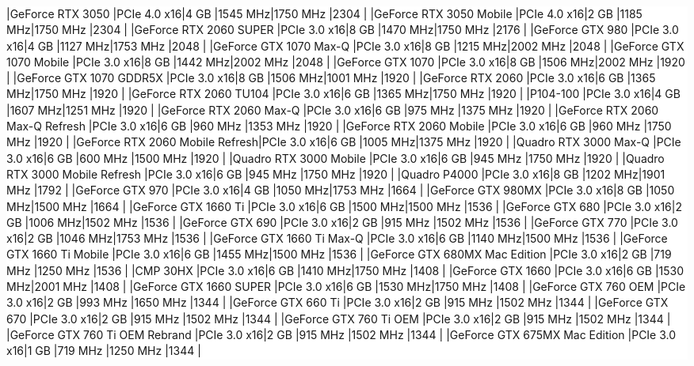 |GeForce RTX 3050               |PCIe 4.0 x16|4 GB      |1545 MHz|1750 MHz   |2304     |
|GeForce RTX 3050 Mobile        |PCIe 4.0 x16|2 GB      |1185 MHz|1750 MHz   |2304     |
|GeForce RTX 2060 SUPER         |PCIe 3.0 x16|8 GB      |1470 MHz|1750 MHz   |2176     |
|GeForce GTX 980                |PCIe 3.0 x16|4 GB      |1127 MHz|1753 MHz   |2048     |
|GeForce GTX 1070 Max-Q         |PCIe 3.0 x16|8 GB      |1215 MHz|2002 MHz   |2048     |
|GeForce GTX 1070 Mobile        |PCIe 3.0 x16|8 GB      |1442 MHz|2002 MHz   |2048     |
|GeForce GTX 1070               |PCIe 3.0 x16|8 GB      |1506 MHz|2002 MHz   |1920     |
|GeForce GTX 1070 GDDR5X        |PCIe 3.0 x16|8 GB      |1506 MHz|1001 MHz   |1920     |
|GeForce RTX 2060               |PCIe 3.0 x16|6 GB      |1365 MHz|1750 MHz   |1920     |
|GeForce RTX 2060 TU104         |PCIe 3.0 x16|6 GB      |1365 MHz|1750 MHz   |1920     |
|P104-100                       |PCIe 3.0 x16|4 GB      |1607 MHz|1251 MHz   |1920     |
|GeForce RTX 2060 Max-Q         |PCIe 3.0 x16|6 GB      |975 MHz |1375 MHz   |1920     |
|GeForce RTX 2060 Max-Q Refresh |PCIe 3.0 x16|6 GB      |960 MHz |1353 MHz   |1920     |
|GeForce RTX 2060 Mobile        |PCIe 3.0 x16|6 GB      |960 MHz |1750 MHz   |1920     |
|GeForce RTX 2060 Mobile Refresh|PCIe 3.0 x16|6 GB      |1005 MHz|1375 MHz   |1920     |
|Quadro RTX 3000 Max-Q          |PCIe 3.0 x16|6 GB      |600 MHz |1500 MHz   |1920     |
|Quadro RTX 3000 Mobile         |PCIe 3.0 x16|6 GB      |945 MHz |1750 MHz   |1920     |
|Quadro RTX 3000 Mobile Refresh |PCIe 3.0 x16|6 GB      |945 MHz |1750 MHz   |1920     |
|Quadro P4000                   |PCIe 3.0 x16|8 GB      |1202 MHz|1901 MHz   |1792     |
|GeForce GTX 970                |PCIe 3.0 x16|4 GB      |1050 MHz|1753 MHz   |1664     |
|GeForce GTX 980MX              |PCIe 3.0 x16|8 GB      |1050 MHz|1500 MHz   |1664     |
|GeForce GTX 1660 Ti            |PCIe 3.0 x16|6 GB      |1500 MHz|1500 MHz   |1536     |
|GeForce GTX 680                |PCIe 3.0 x16|2 GB      |1006 MHz|1502 MHz   |1536     |
|GeForce GTX 690                |PCIe 3.0 x16|2 GB      |915 MHz |1502 MHz   |1536     |
|GeForce GTX 770                |PCIe 3.0 x16|2 GB      |1046 MHz|1753 MHz   |1536     |
|GeForce GTX 1660 Ti Max-Q      |PCIe 3.0 x16|6 GB      |1140 MHz|1500 MHz   |1536     |
|GeForce GTX 1660 Ti Mobile     |PCIe 3.0 x16|6 GB      |1455 MHz|1500 MHz   |1536     |
|GeForce GTX 680MX Mac Edition  |PCIe 3.0 x16|2 GB      |719 MHz |1250 MHz   |1536     |
|CMP 30HX                       |PCIe 3.0 x16|6 GB      |1410 MHz|1750 MHz   |1408     |
|GeForce GTX 1660               |PCIe 3.0 x16|6 GB      |1530 MHz|2001 MHz   |1408     |
|GeForce GTX 1660 SUPER         |PCIe 3.0 x16|6 GB      |1530 MHz|1750 MHz   |1408     |
|GeForce GTX 760 OEM            |PCIe 3.0 x16|2 GB      |993 MHz |1650 MHz   |1344     |
|GeForce GTX 660 Ti             |PCIe 3.0 x16|2 GB      |915 MHz |1502 MHz   |1344     |
|GeForce GTX 670                |PCIe 3.0 x16|2 GB      |915 MHz |1502 MHz   |1344     |
|GeForce GTX 760 Ti OEM         |PCIe 3.0 x16|2 GB      |915 MHz |1502 MHz   |1344     |
|GeForce GTX 760 Ti OEM Rebrand |PCIe 3.0 x16|2 GB      |915 MHz |1502 MHz   |1344     |
|GeForce GTX 675MX Mac Edition  |PCIe 3.0 x16|1 GB      |719 MHz |1250 MHz   |1344     |